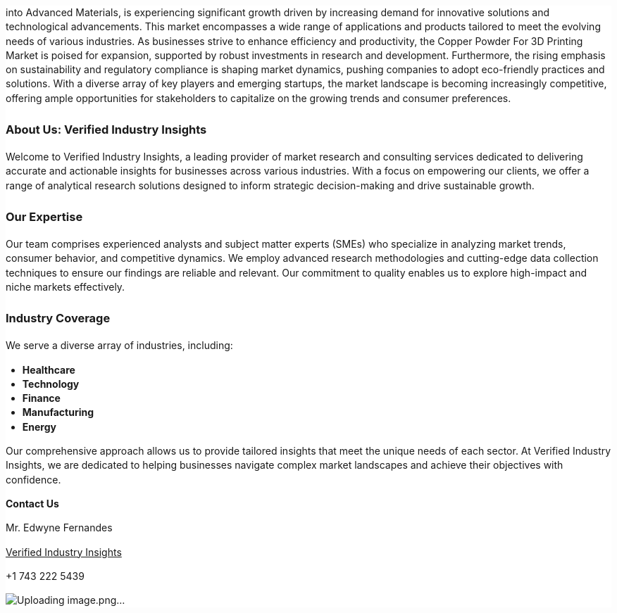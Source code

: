 into Advanced Materials, is experiencing significant growth driven by increasing demand for innovative solutions and technological advancements. This market encompasses a wide range of applications and products tailored to meet the evolving needs of various industries. As businesses strive to enhance efficiency and productivity, the Copper Powder For 3D Printing Market is poised for expansion, supported by robust investments in research and development. Furthermore, the rising emphasis on sustainability and regulatory compliance is shaping market dynamics, pushing companies to adopt eco-friendly practices and solutions. With a diverse array of key players and emerging startups, the market landscape is becoming increasingly competitive, offering ample opportunities for stakeholders to capitalize on the growing trends and consumer preferences.</p><h3>About Us: Verified Industry Insights</h3><p>Welcome to Verified Industry Insights, a leading provider of market research and consulting services dedicated to delivering accurate and actionable insights for businesses across various industries. With a focus on empowering our clients, we offer a range of analytical research solutions designed to inform strategic decision-making and drive sustainable growth.</p><h3>Our Expertise</h3><p>Our team comprises experienced analysts and subject matter experts (SMEs) who specialize in analyzing market trends, consumer behavior, and competitive dynamics. We employ advanced research methodologies and cutting-edge data collection techniques to ensure our findings are reliable and relevant. Our commitment to quality enables us to explore high-impact and niche markets effectively.</p><h3>Industry Coverage</h3><p>We serve a diverse array of industries, including:</p><ul><li><strong>Healthcare</strong></li><li><strong>Technology</strong></li><li><strong>Finance</strong></li><li><strong>Manufacturing</strong></li><li><strong>Energy</strong></li></ul><p>Our comprehensive approach allows us to provide tailored insights that meet the unique needs of each sector. At Verified Industry Insights, we are dedicated to helping businesses navigate complex market landscapes and achieve their objectives with confidence.</p><p><strong>Contact Us</strong></p><p>Mr. Edwyne Fernandes</p><p><a href="https://www.verifiedindustryinsights.com/">Verified Industry Insights</a></p><p>+1 743 222 5439</p>
![Uploading image.png…]()
